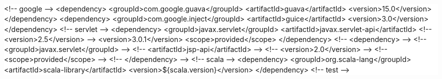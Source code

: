 <span class="line"></span>
<span class="line">    <span class="comment">&lt;!-- google --&gt;</span></span>
<span class="line">    <span class="tag">&lt;<span class="title">dependency</span>&gt;</span></span>
<span class="line">      <span class="tag">&lt;<span class="title">groupId</span>&gt;</span>com.google.guava<span class="tag">&lt;/<span class="title">groupId</span>&gt;</span></span>
<span class="line">      <span class="tag">&lt;<span class="title">artifactId</span>&gt;</span>guava<span class="tag">&lt;/<span class="title">artifactId</span>&gt;</span></span>
<span class="line">      <span class="tag">&lt;<span class="title">version</span>&gt;</span>15.0<span class="tag">&lt;/<span class="title">version</span>&gt;</span></span>
<span class="line">    <span class="tag">&lt;/<span class="title">dependency</span>&gt;</span></span>
<span class="line">    <span class="tag">&lt;<span class="title">dependency</span>&gt;</span></span>
<span class="line">      <span class="tag">&lt;<span class="title">groupId</span>&gt;</span>com.google.inject<span class="tag">&lt;/<span class="title">groupId</span>&gt;</span></span>
<span class="line">      <span class="tag">&lt;<span class="title">artifactId</span>&gt;</span>guice<span class="tag">&lt;/<span class="title">artifactId</span>&gt;</span></span>
<span class="line">      <span class="tag">&lt;<span class="title">version</span>&gt;</span>3.0<span class="tag">&lt;/<span class="title">version</span>&gt;</span></span>
<span class="line">    <span class="tag">&lt;/<span class="title">dependency</span>&gt;</span></span>
<span class="line"></span>
<span class="line">    <span class="comment">&lt;!-- servlet --&gt;</span></span>
<span class="line">    <span class="tag">&lt;<span class="title">dependency</span>&gt;</span></span>
<span class="line">      <span class="tag">&lt;<span class="title">groupId</span>&gt;</span>javax.servlet<span class="tag">&lt;/<span class="title">groupId</span>&gt;</span></span>
<span class="line">      <span class="tag">&lt;<span class="title">artifactId</span>&gt;</span>javax.servlet-api<span class="tag">&lt;/<span class="title">artifactId</span>&gt;</span></span>
<span class="line">      <span class="comment">&lt;!-- &lt;version&gt;2.5&lt;/version&gt; --&gt;</span></span>
<span class="line">      <span class="tag">&lt;<span class="title">version</span>&gt;</span>3.0.1<span class="tag">&lt;/<span class="title">version</span>&gt;</span></span>
<span class="line">      <span class="tag">&lt;<span class="title">scope</span>&gt;</span>provided<span class="tag">&lt;/<span class="title">scope</span>&gt;</span></span>
<span class="line">    <span class="tag">&lt;/<span class="title">dependency</span>&gt;</span></span>
<span class="line"></span>
<span class="line">    <span class="comment">&lt;!-- &lt;dependency&gt; --&gt;</span></span>
<span class="line">    <span class="comment">&lt;!-- &lt;groupId&gt;javax.servlet&lt;/groupId&gt; --&gt;</span></span>
<span class="line">    <span class="comment">&lt;!-- &lt;artifactId&gt;jsp-api&lt;/artifactId&gt; --&gt;</span></span>
<span class="line">    <span class="comment">&lt;!-- &lt;version&gt;2.0&lt;/version&gt; --&gt;</span></span>
<span class="line">    <span class="comment">&lt;!-- &lt;scope&gt;provided&lt;/scope&gt; --&gt;</span></span>
<span class="line">    <span class="comment">&lt;!-- &lt;/dependency&gt; --&gt;</span></span>
<span class="line"></span>
<span class="line">    <span class="comment">&lt;!-- scala --&gt;</span></span>
<span class="line">    <span class="tag">&lt;<span class="title">dependency</span>&gt;</span></span>
<span class="line">      <span class="tag">&lt;<span class="title">groupId</span>&gt;</span>org.scala-lang<span class="tag">&lt;/<span class="title">groupId</span>&gt;</span></span>
<span class="line">      <span class="tag">&lt;<span class="title">artifactId</span>&gt;</span>scala-library<span class="tag">&lt;/<span class="title">artifactId</span>&gt;</span></span>
<span class="line">      <span class="tag">&lt;<span class="title">version</span>&gt;</span>$&#123;scala.version&#125;<span class="tag">&lt;/<span class="title">version</span>&gt;</span></span>
<span class="line">    <span class="tag">&lt;/<span class="title">dependency</span>&gt;</span></span>
<span class="line"></span>
<span class="line">    <span class="comment">&lt;!-- test --&gt;</span></span>